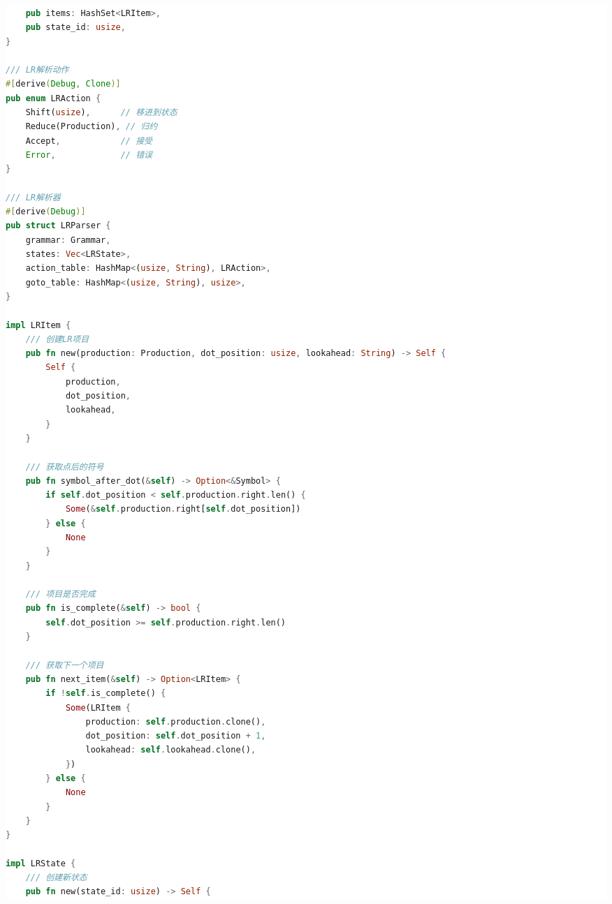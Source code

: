 ```rust
    pub items: HashSet<LRItem>,
    pub state_id: usize,
}

/// LR解析动作
#[derive(Debug, Clone)]
pub enum LRAction {
    Shift(usize),      // 移进到状态
    Reduce(Production), // 归约
    Accept,            // 接受
    Error,             // 错误
}

/// LR解析器
#[derive(Debug)]
pub struct LRParser {
    grammar: Grammar,
    states: Vec<LRState>,
    action_table: HashMap<(usize, String), LRAction>,
    goto_table: HashMap<(usize, String), usize>,
}

impl LRItem {
    /// 创建LR项目
    pub fn new(production: Production, dot_position: usize, lookahead: String) -> Self {
        Self {
            production,
            dot_position,
            lookahead,
        }
    }
    
    /// 获取点后的符号
    pub fn symbol_after_dot(&self) -> Option<&Symbol> {
        if self.dot_position < self.production.right.len() {
            Some(&self.production.right[self.dot_position])
        } else {
            None
        }
    }
    
    /// 项目是否完成
    pub fn is_complete(&self) -> bool {
        self.dot_position >= self.production.right.len()
    }
    
    /// 获取下一个项目
    pub fn next_item(&self) -> Option<LRItem> {
        if !self.is_complete() {
            Some(LRItem {
                production: self.production.clone(),
                dot_position: self.dot_position + 1,
                lookahead: self.lookahead.clone(),
            })
        } else {
            None
        }
    }
}

impl LRState {
    /// 创建新状态
    pub fn new(state_id: usize) -> Self {
```